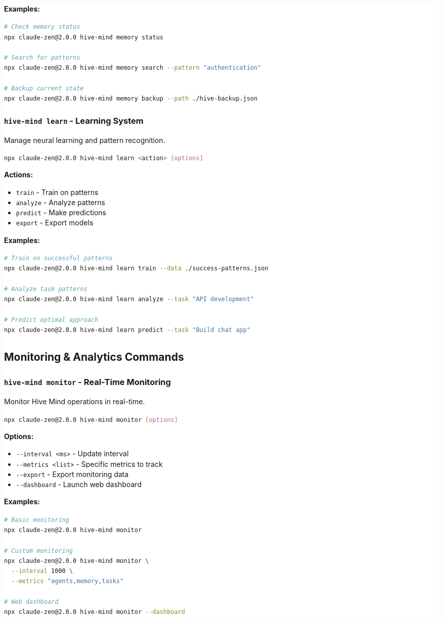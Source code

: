 **Examples:**
```bash
# Check memory status
npx claude-zen@2.0.0 hive-mind memory status

# Search for patterns
npx claude-zen@2.0.0 hive-mind memory search --pattern "authentication"

# Backup current state
npx claude-zen@2.0.0 hive-mind memory backup --path ./hive-backup.json
```

### `hive-mind learn` - Learning System

Manage neural learning and pattern recognition.

```bash
npx claude-zen@2.0.0 hive-mind learn <action> [options]
```

**Actions:**
- `train` - Train on patterns
- `analyze` - Analyze patterns
- `predict` - Make predictions
- `export` - Export models

**Examples:**
```bash
# Train on successful patterns
npx claude-zen@2.0.0 hive-mind learn train --data ./success-patterns.json

# Analyze task patterns
npx claude-zen@2.0.0 hive-mind learn analyze --task "API development"

# Predict optimal approach
npx claude-zen@2.0.0 hive-mind learn predict --task "Build chat app"
```

## Monitoring & Analytics Commands

### `hive-mind monitor` - Real-Time Monitoring

Monitor Hive Mind operations in real-time.

```bash
npx claude-zen@2.0.0 hive-mind monitor [options]
```

**Options:**
- `--interval <ms>` - Update interval
- `--metrics <list>` - Specific metrics to track
- `--export` - Export monitoring data
- `--dashboard` - Launch web dashboard

**Examples:**
```bash
# Basic monitoring
npx claude-zen@2.0.0 hive-mind monitor

# Custom monitoring
npx claude-zen@2.0.0 hive-mind monitor \
  --interval 1000 \
  --metrics "agents,memory,tasks"

# Web dashboard
npx claude-zen@2.0.0 hive-mind monitor --dashboard
```
